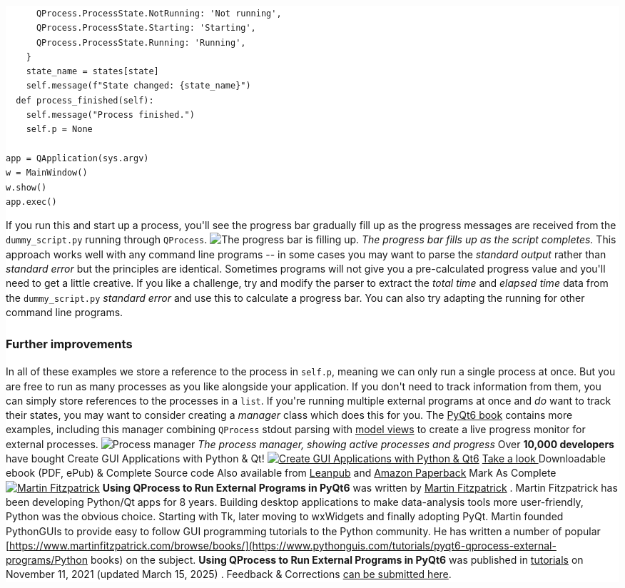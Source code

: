 ```
      QProcess.ProcessState.NotRunning: 'Not running',
      QProcess.ProcessState.Starting: 'Starting',
      QProcess.ProcessState.Running: 'Running',
    }
    state_name = states[state]
    self.message(f"State changed: {state_name}")
  def process_finished(self):
    self.message("Process finished.")
    self.p = None

app = QApplication(sys.argv)
w = MainWindow()
w.show()
app.exec()

```

If you run this and start up a process, you'll see the progress bar gradually fill up as the progress messages are received from the `dummy_script.py` running through `QProcess`.
![The progress bar is filling up.](https://www.pythonguis.com/static/tutorials/qt/qprocess/qprocess-progress.png) _The progress bar fills up as the script completes._
This approach works well with any command line programs -- in some cases you may want to parse the _standard output_ rather than _standard error_ but the principles are identical. Sometimes programs will not give you a pre-calculated progress value and you'll need to get a little creative. If you like a challenge, try and modify the parser to extract the _total time_ and _elapsed time_ data from the `dummy_script.py` _standard error_ and use this to calculate a progress bar. You can also try adapting the running for other command line programs.
### Further improvements
In all of these examples we store a reference to the process in `self.p`, meaning we can only run a single process at once. But you are free to run as many processes as you like alongside your application. If you don't need to track information from them, you can simply store references to the processes in a `list`.
If you're running multiple external programs at once and _do_ want to track their states, you may want to consider creating a _manager_ class which does this for you. The [PyQt6 book](https://www.pythonguis.com/pyqt6-book) contains more examples, including this manager combining `QProcess` stdout parsing with [model views](https://www.pythonguis.com/courses/pyqt6-model-views/) to create a live progress monitor for external processes.
![Process manager](https://www.pythonguis.com/static/tutorials/qt/qprocess/qprocess-manager.png) _The process manager, showing active processes and progress_
Over **10,000 developers** have bought Create GUI Applications with Python & Qt!
[![Create GUI Applications with Python & Qt6](https://www.pythonguis.com/static/theme/images/products/pyqt6-book.png)](https://www.pythonguis.com/pyqt6-book/)
[Take a look ](https://www.pythonguis.com/pyqt6-book/)
Downloadable ebook (PDF, ePub) & Complete Source code
Also available from [Leanpub](https://www.leanpub.com/pyqt6-book/) and [Amazon Paperback](https://www.amazon.com/dp/B0B1CK5ZZ1/)
Mark As Complete 
[![Martin Fitzpatrick](https://www.pythonguis.com/static/theme/images/authors/martin-fitzpatrick.jpg)](https://www.pythonguis.com/authors/martin-fitzpatrick/)
**Using QProcess to Run External Programs in PyQt6** was written by [Martin Fitzpatrick](https://www.pythonguis.com/authors/martin-fitzpatrick/) . 
Martin Fitzpatrick has been developing Python/Qt apps for 8 years. Building desktop applications to make data-analysis tools more user-friendly, Python was the obvious choice. Starting with Tk, later moving to wxWidgets and finally adopting PyQt. Martin founded PythonGUIs to provide easy to follow GUI programming tutorials to the Python community. He has written a number of popular [https://www.martinfitzpatrick.com/browse/books/](https://www.pythonguis.com/tutorials/pyqt6-qprocess-external-programs/Python books) on the subject. 
**Using QProcess to Run External Programs in PyQt6** was published in [tutorials](https://www.pythonguis.com/tutorials/) on November 11, 2021 (updated March 15, 2025) . Feedback & Corrections [can be submitted here](https://tally.so/r/wbvxNE). 